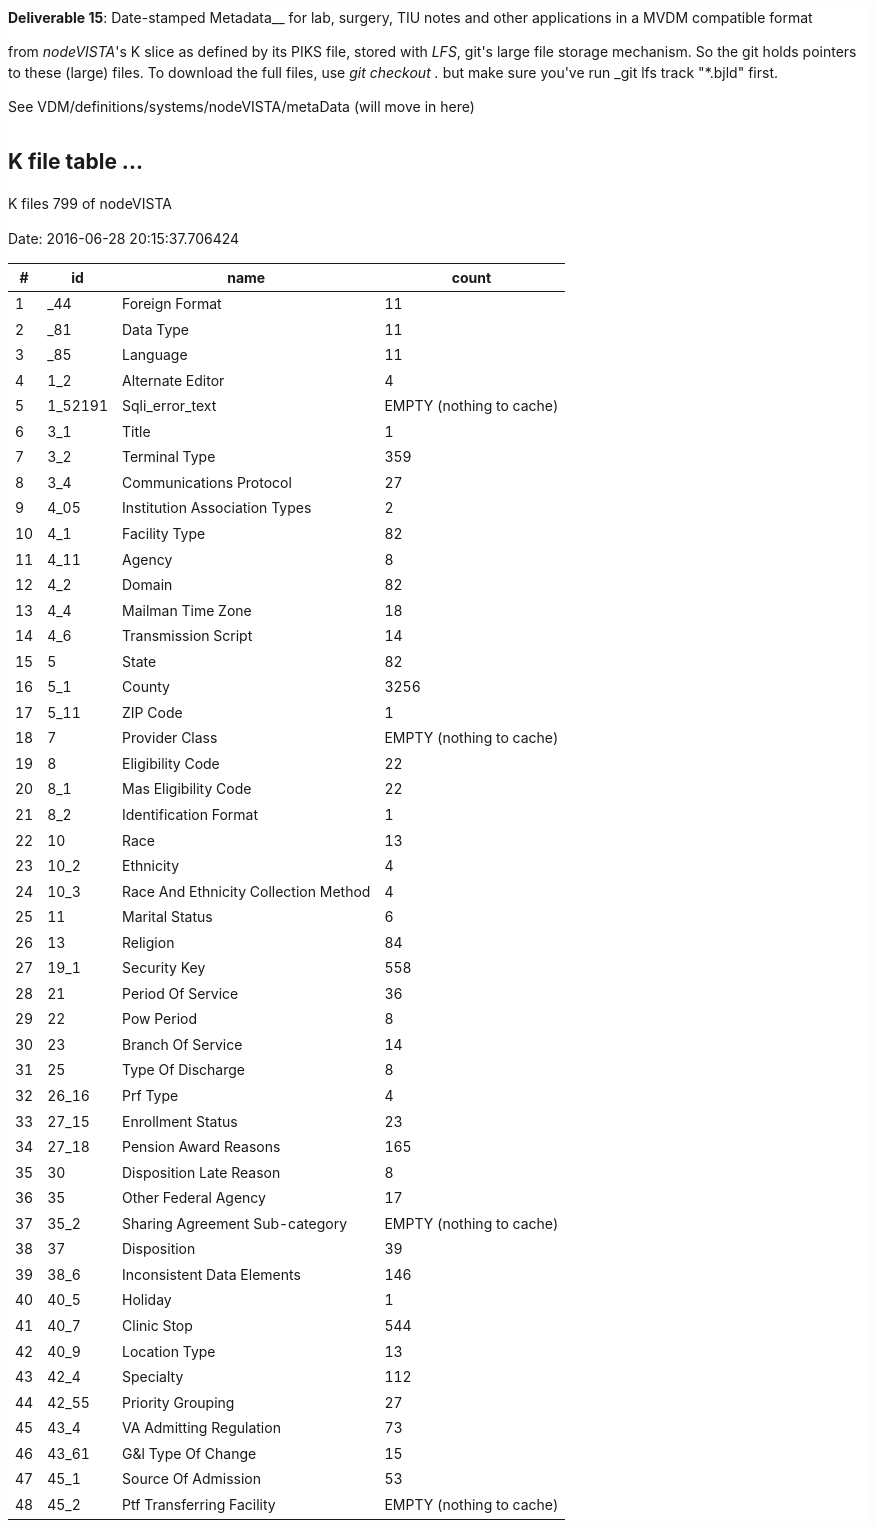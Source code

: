__Deliverable 15__: Date-stamped Metadata__ for lab, surgery, TIU notes and other applications in a MVDM compatible format

from _nodeVISTA_'s K slice as defined by its PIKS file, stored with _LFS_, git's large file storage mechanism. So the git holds pointers to these (large) files. To download the full files, use _git checkout ._ but make sure you've run _git lfs track "*.bjld" first.

See VDM/definitions/systems/nodeVISTA/metaData (will move in here)

## K file table ...

K files 799 of nodeVISTA

Date: 2016-06-28 20:15:37.706424

\# | id | name | count
--- | --- | --- | ---
1 | _44 | Foreign Format | 11
2 | _81 | Data Type | 11
3 | _85 | Language | 11
4 | 1_2 | Alternate Editor | 4
5 | 1_52191 | Sqli_error_text | EMPTY (nothing to cache)
6 | 3_1 | Title | 1
7 | 3_2 | Terminal Type | 359
8 | 3_4 | Communications Protocol | 27
9 | 4_05 | Institution Association Types | 2
10 | 4_1 | Facility Type | 82
11 | 4_11 | Agency | 8
12 | 4_2 | Domain | 82
13 | 4_4 | Mailman Time Zone | 18
14 | 4_6 | Transmission Script | 14
15 | 5 | State | 82
16 | 5_1 | County | 3256
17 | 5_11 | ZIP Code | 1
18 | 7 | Provider Class | EMPTY (nothing to cache)
19 | 8 | Eligibility Code | 22
20 | 8_1 | Mas Eligibility Code | 22
21 | 8_2 | Identification Format | 1
22 | 10 | Race | 13
23 | 10_2 | Ethnicity | 4
24 | 10_3 | Race And Ethnicity Collection Method | 4
25 | 11 | Marital Status | 6
26 | 13 | Religion | 84
27 | 19_1 | Security Key | 558
28 | 21 | Period Of Service | 36
29 | 22 | Pow Period | 8
30 | 23 | Branch Of Service | 14
31 | 25 | Type Of Discharge | 8
32 | 26_16 | Prf Type | 4
33 | 27_15 | Enrollment Status | 23
34 | 27_18 | Pension Award Reasons | 165
35 | 30 | Disposition Late Reason | 8
36 | 35 | Other Federal Agency | 17
37 | 35_2 | Sharing Agreement Sub-category | EMPTY (nothing to cache)
38 | 37 | Disposition | 39
39 | 38_6 | Inconsistent Data Elements | 146
40 | 40_5 | Holiday | 1
41 | 40_7 | Clinic Stop | 544
42 | 40_9 | Location Type | 13
43 | 42_4 | Specialty | 112
44 | 42_55 | Priority Grouping | 27
45 | 43_4 | VA Admitting Regulation | 73
46 | 43_61 | G&l Type Of Change | 15
47 | 45_1 | Source Of Admission | 53
48 | 45_2 | Ptf Transferring Facility | EMPTY (nothing to cache)